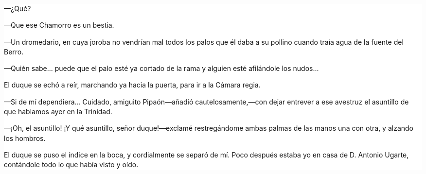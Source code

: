 —¿Qué?

—Que ese Chamorro es un bestia.

—Un dromedario, en cuya joroba no vendrían mal todos los palos que él daba a su
pollino cuando traía agua de la fuente del Berro.

—Quién sabe... puede que el palo esté ya cortado de la rama y alguien esté
afilándole los nudos...

El duque se echó a reír, marchando ya hacia la puerta, para ir a la Cámara
regia.

—Si de mí dependiera... Cuidado, amiguito Pipaón—añadió cautelosamente,—con
dejar entrever a ese avestruz el asuntillo de que hablamos ayer en la Trinidad.

—¡Oh, el asuntillo! ¡Y qué asuntillo, señor duque!—exclamé restregándome ambas
palmas de las manos una con otra, y alzando los hombros.

El duque se puso el índice en la boca, y cordialmente se separó de mí. Poco
después estaba yo en casa de D. Antonio Ugarte, contándole todo lo que había
visto y oído.
